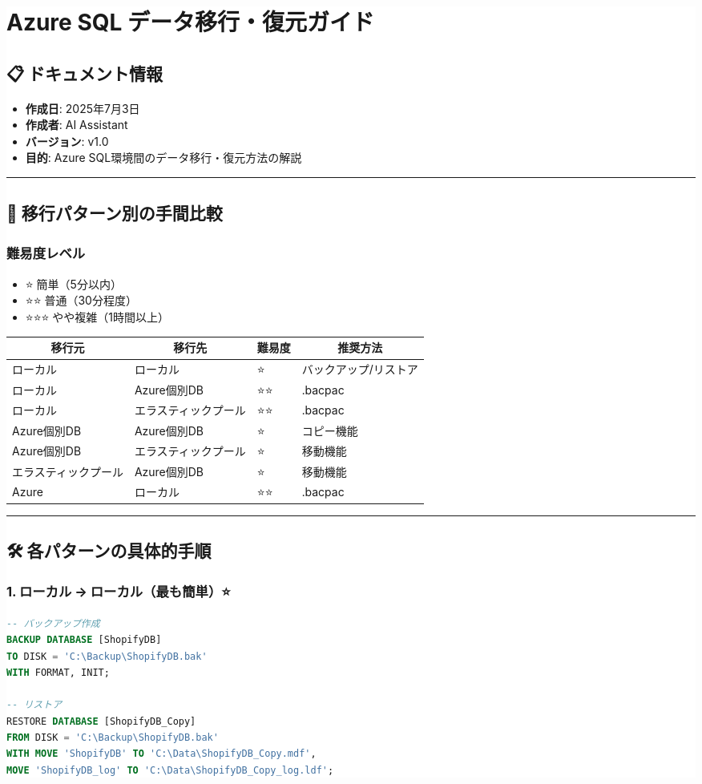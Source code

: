 # Azure SQL データ移行・復元ガイド

## 📋 ドキュメント情報
- **作成日**: 2025年7月3日
- **作成者**: AI Assistant
- **バージョン**: v1.0
- **目的**: Azure SQL環境間のデータ移行・復元方法の解説

---

## 🎯 移行パターン別の手間比較

### 難易度レベル
- ⭐ 簡単（5分以内）
- ⭐⭐ 普通（30分程度）
- ⭐⭐⭐ やや複雑（1時間以上）

| 移行元 | 移行先 | 難易度 | 推奨方法 |
|--------|--------|--------|----------|
| ローカル | ローカル | ⭐ | バックアップ/リストア |
| ローカル | Azure個別DB | ⭐⭐ | .bacpac |
| ローカル | エラスティックプール | ⭐⭐ | .bacpac |
| Azure個別DB | Azure個別DB | ⭐ | コピー機能 |
| Azure個別DB | エラスティックプール | ⭐ | 移動機能 |
| エラスティックプール | Azure個別DB | ⭐ | 移動機能 |
| Azure | ローカル | ⭐⭐ | .bacpac |

---

## 🛠️ 各パターンの具体的手順

### 1. ローカル → ローカル（最も簡単）⭐

```sql
-- バックアップ作成
BACKUP DATABASE [ShopifyDB] 
TO DISK = 'C:\Backup\ShopifyDB.bak'
WITH FORMAT, INIT;

-- リストア
RESTORE DATABASE [ShopifyDB_Copy] 
FROM DISK = 'C:\Backup\ShopifyDB.bak'
WITH MOVE 'ShopifyDB' TO 'C:\Data\ShopifyDB_Copy.mdf',
MOVE 'ShopifyDB_log' TO 'C:\Data\ShopifyDB_Copy_log.ldf';
```
